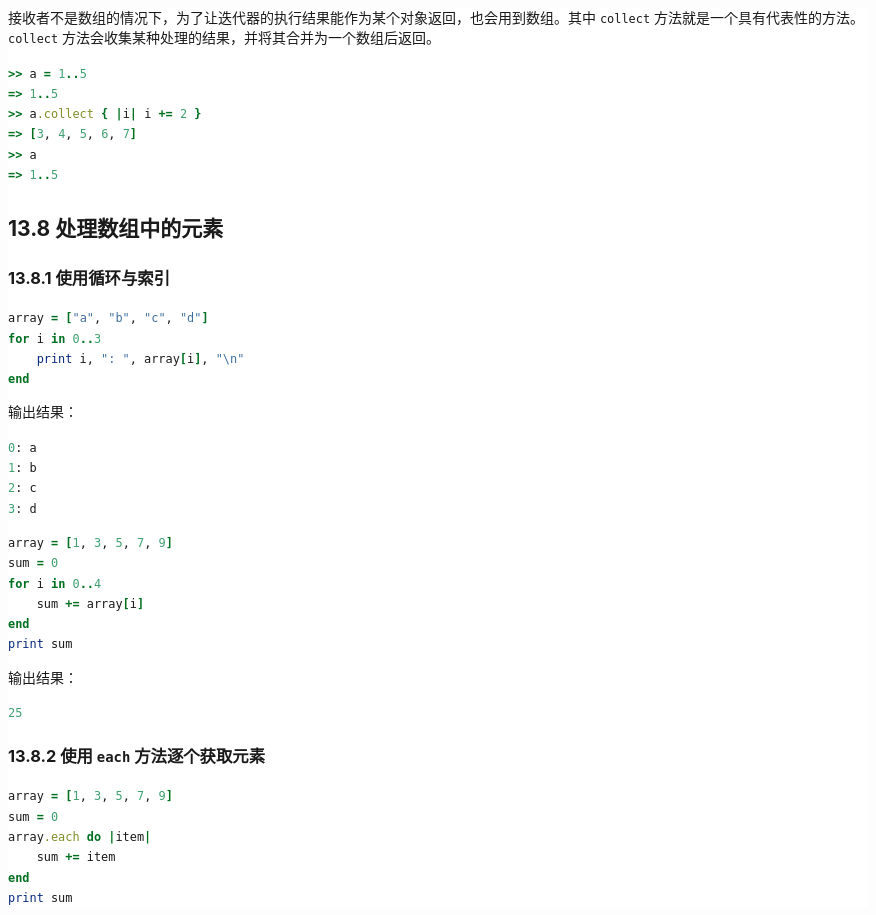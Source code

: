 接收者不是数组的情况下，为了让迭代器的执行结果能作为某个对象返回，也会用到数组。其中 `collect` 方法就是一个具有代表性的方法。`collect` 方法会收集某种处理的结果，并将其合并为一个数组后返回。
```ruby
>> a = 1..5
=> 1..5
>> a.collect { |i| i += 2 }
=> [3, 4, 5, 6, 7]
>> a
=> 1..5
```

## 13.8 处理数组中的元素

### 13.8.1 使用循环与索引

```ruby
array = ["a", "b", "c", "d"]
for i in 0..3
    print i, ": ", array[i], "\n"
end
```

输出结果：
```ruby
0: a
1: b
2: c
3: d
```

```ruby
array = [1, 3, 5, 7, 9]
sum = 0
for i in 0..4
    sum += array[i]
end
print sum
```

输出结果：
```ruby
25
```

### 13.8.2 使用 `each` 方法逐个获取元素

```ruby
array = [1, 3, 5, 7, 9]
sum = 0
array.each do |item|
    sum += item
end
print sum
```

